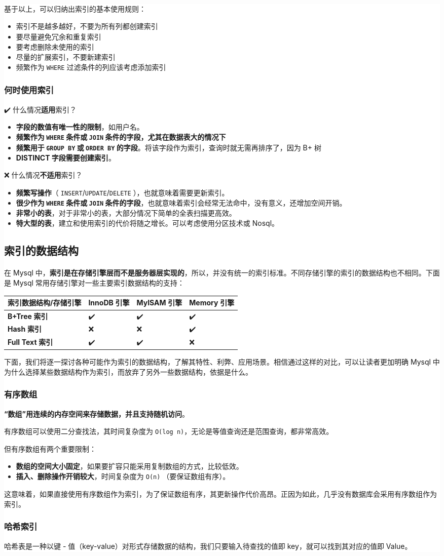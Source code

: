 基于以上，可以归纳出索引的基本使用规则：

- 索引不是越多越好，不要为所有列都创建索引
- 要尽量避免冗余和重复索引
- 要考虑删除未使用的索引
- 尽量的扩展索引，不要新建索引
- 频繁作为 `WHERE` 过滤条件的列应该考虑添加索引

### 何时使用索引

✔️️️️ 什么情况**适用**索引？

- **字段的数值有唯一性的限制**，如用户名。
- **频繁作为 `WHERE` 条件或 `JOIN` 条件的字段，尤其在数据表大的情况下**
- **频繁用于 `GROUP BY` 或 `ORDER BY` 的字段**。将该字段作为索引，查询时就无需再排序了，因为 B+ 树
- **DISTINCT 字段需要创建索引**。

❌ 什么情况**不适用**索引？

- **频繁写操作**（ `INSERT`/`UPDATE`/`DELETE` ），也就意味着需要更新索引。
- **很少作为 `WHERE` 条件或 `JOIN` 条件的字段**，也就意味着索引会经常无法命中，没有意义，还增加空间开销。
- **非常小的表**，对于非常小的表，大部分情况下简单的全表扫描更高效。
- **特大型的表**，建立和使用索引的代价将随之增长。可以考虑使用分区技术或 Nosql。

## 索引的数据结构

在 Mysql 中，**索引是在存储引擎层而不是服务器层实现的**，所以，并没有统一的索引标准。不同存储引擎的索引的数据结构也不相同。下面是 Mysql 常用存储引擎对一些主要索引数据结构的支持：

| 索引数据结构/存储引擎 | InnoDB 引擎 | MyISAM 引擎 | Memory 引擎 |
| --------------------- | ----------- | ----------- | ----------- |
| **B+Tree 索引**       | ✔️️️️️      | ✔️️️️️      | ✔️️️️️      |
| **Hash 索引**         | ❌          | ❌          | ✔️️️️️      |
| **Full Text 索引**    | ✔️️️️️      | ✔️️️️️      | ❌          |

下面，我们将逐一探讨各种可能作为索引的数据结构，了解其特性、利弊、应用场景。相信通过这样的对比，可以让读者更加明确 Mysql 中为什么选择某些数据结构作为索引，而放弃了另外一些数据结构，依据是什么。

### 有序数组

**“数组”用连续的内存空间来存储数据，并且支持随机访问**。

有序数组可以使用二分查找法，其时间复杂度为 `O(log n)`，无论是等值查询还是范围查询，都非常高效。

但有序数组有两个重要限制：

- **数组的空间大小固定**，如果要扩容只能采用复制数组的方式，比较低效。
- **插入、删除操作开销较大**，时间复杂度为 `O(n)` （要保证数组有序）。

这意味着，如果直接使用有序数组作为索引，为了保证数组有序，其更新操作代价高昂。正因为如此，几乎没有数据库会采用有序数组作为索引。

### 哈希索引

哈希表是一种以键 - 值（key-value）对形式存储数据的结构，我们只要输入待查找的值即 key，就可以找到其对应的值即 Value。
